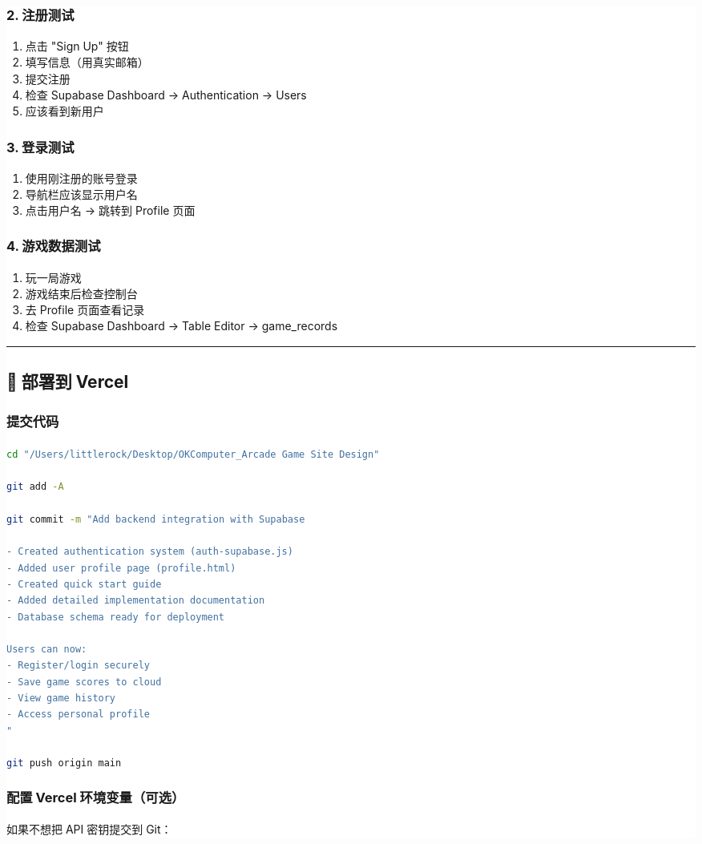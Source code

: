 ### 2. 注册测试
1. 点击 "Sign Up" 按钮
2. 填写信息（用真实邮箱）
3. 提交注册
4. 检查 Supabase Dashboard → Authentication → Users
5. 应该看到新用户

### 3. 登录测试
1. 使用刚注册的账号登录
2. 导航栏应该显示用户名
3. 点击用户名 → 跳转到 Profile 页面

### 4. 游戏数据测试
1. 玩一局游戏
2. 游戏结束后检查控制台
3. 去 Profile 页面查看记录
4. 检查 Supabase Dashboard → Table Editor → game_records

---

## 🚀 部署到 Vercel

### 提交代码

```bash
cd "/Users/littlerock/Desktop/OKComputer_Arcade Game Site Design"

git add -A

git commit -m "Add backend integration with Supabase

- Created authentication system (auth-supabase.js)
- Added user profile page (profile.html)
- Created quick start guide
- Added detailed implementation documentation
- Database schema ready for deployment

Users can now:
- Register/login securely
- Save game scores to cloud
- View game history
- Access personal profile
"

git push origin main
```

### 配置 Vercel 环境变量（可选）

如果不想把 API 密钥提交到 Git：
